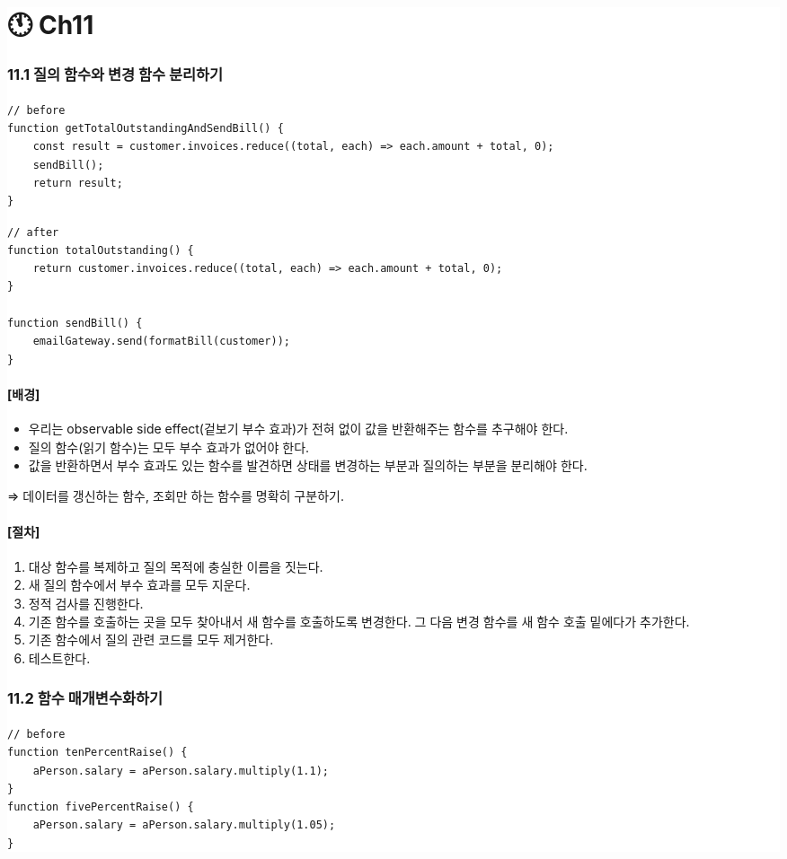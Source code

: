 # 🕚 Ch11

### 11.1 질의 함수와 변경 함수 분리하기

```tsx
// before
function getTotalOutstandingAndSendBill() {
    const result = customer.invoices.reduce((total, each) => each.amount + total, 0);
    sendBill();
    return result;
}
```

```tsx
// after
function totalOutstanding() {
    return customer.invoices.reduce((total, each) => each.amount + total, 0);
}

function sendBill() {
    emailGateway.send(formatBill(customer));
}
```

#### \[배경]

* 우리는 observable side effect(겉보기 부수 효과)가 전혀 없이 값을 반환해주는 함수를 추구해야 한다.
* 질의 함수(읽기 함수)는 모두 부수 효과가 없어야 한다.
* 값을 반환하면서 부수 효과도 있는 함수를 발견하면 상태를 변경하는 부분과 질의하는 부분을 분리해야 한다.

⇒ 데이터를 갱신하는 함수, 조회만 하는 함수를 명확히 구분하기.

#### \[절차]

1. 대상 함수를 복제하고 질의 목적에 충실한 이름을 짓는다.
2. 새 질의 함수에서 부수 효과를 모두 지운다.
3. 정적 검사를 진행한다.
4. 기존 함수를 호출하는 곳을 모두 찾아내서 새 함수를 호출하도록 변경한다. 그 다음 변경 함수를 새 함수 호출 밑에다가 추가한다.
5. 기존 함수에서 질의 관련 코드를 모두 제거한다.
6. 테스트한다.

### 11.2 함수 매개변수화하기

```tsx
// before
function tenPercentRaise() {
    aPerson.salary = aPerson.salary.multiply(1.1);
}
function fivePercentRaise() {
    aPerson.salary = aPerson.salary.multiply(1.05);
}
```
